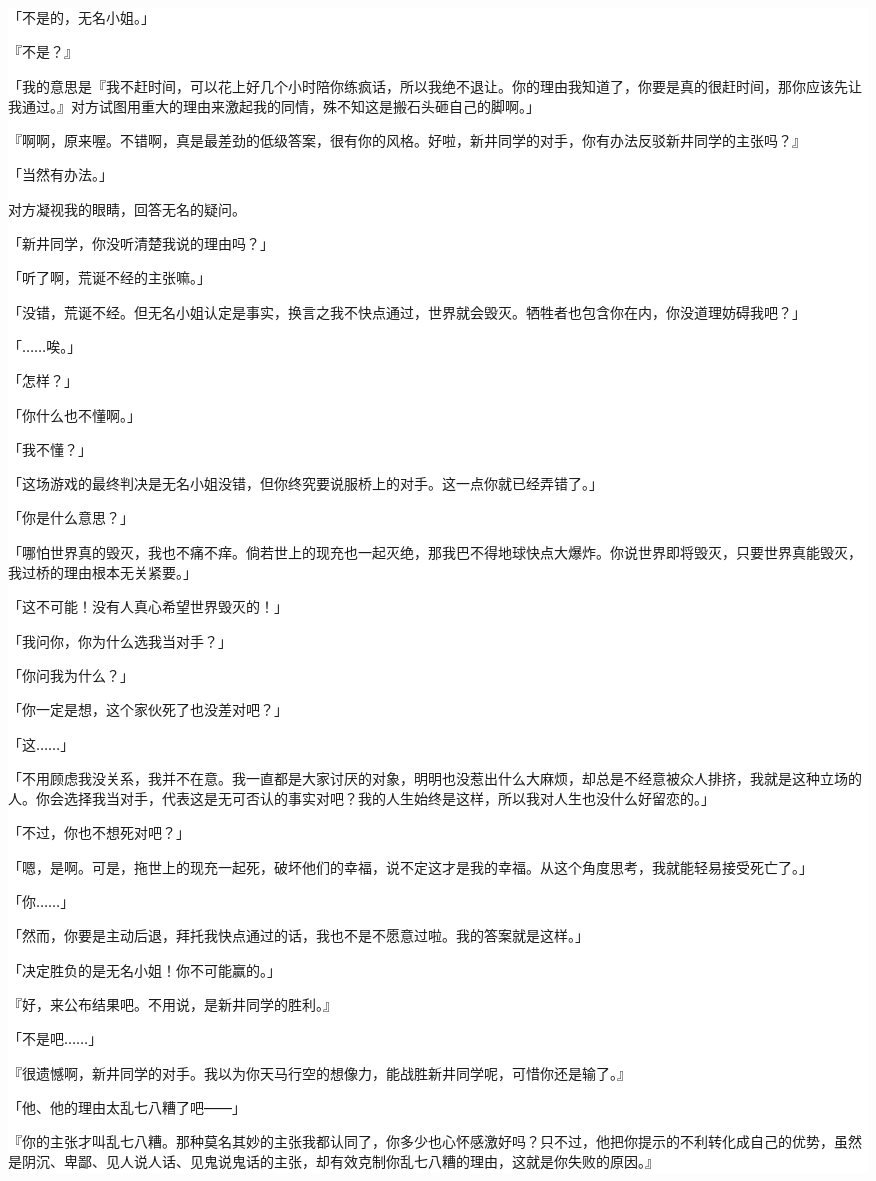 「不是的，无名小姐。」

『不是？』

「我的意思是『我不赶时间，可以花上好几个小时陪你练疯话，所以我绝不退让。你的理由我知道了，你要是真的很赶时间，那你应该先让我通过。』对方试图用重大的理由来激起我的同情，殊不知这是搬石头砸自己的脚啊。」

『啊啊，原来喔。不错啊，真是最差劲的低级答案，很有你的风格。好啦，新井同学的对手，你有办法反驳新井同学的主张吗？』

「当然有办法。」

对方凝视我的眼睛，回答无名的疑问。

「新井同学，你没听清楚我说的理由吗？」

「听了啊，荒诞不经的主张嘛。」

「没错，荒诞不经。但无名小姐认定是事实，换言之我不快点通过，世界就会毁灭。牺牲者也包含你在内，你没道理妨碍我吧？」

「……唉。」

「怎样？」

「你什么也不懂啊。」

「我不懂？」

「这场游戏的最终判决是无名小姐没错，但你终究要说服桥上的对手。这一点你就已经弄错了。」

「你是什么意思？」

「哪怕世界真的毁灭，我也不痛不痒。倘若世上的现充也一起灭绝，那我巴不得地球快点大爆炸。你说世界即将毁灭，只要世界真能毁灭，我过桥的理由根本无关紧要。」

「这不可能！没有人真心希望世界毁灭的！」

「我问你，你为什么选我当对手？」

「你问我为什么？」

「你一定是想，这个家伙死了也没差对吧？」

「这……」

「不用顾虑我没关系，我并不在意。我一直都是大家讨厌的对象，明明也没惹出什么大麻烦，却总是不经意被众人排挤，我就是这种立场的人。你会选择我当对手，代表这是无可否认的事实对吧？我的人生始终是这样，所以我对人生也没什么好留恋的。」

「不过，你也不想死对吧？」

「嗯，是啊。可是，拖世上的现充一起死，破坏他们的幸福，说不定这才是我的幸福。从这个角度思考，我就能轻易接受死亡了。」

「你……」

「然而，你要是主动后退，拜托我快点通过的话，我也不是不愿意过啦。我的答案就是这样。」

「决定胜负的是无名小姐！你不可能赢的。」

『好，来公布结果吧。不用说，是新井同学的胜利。』

「不是吧……」

『很遗憾啊，新井同学的对手。我以为你天马行空的想像力，能战胜新井同学呢，可惜你还是输了。』

「他、他的理由太乱七八糟了吧——」

『你的主张才叫乱七八糟。那种莫名其妙的主张我都认同了，你多少也心怀感激好吗？只不过，他把你提示的不利转化成自己的优势，虽然是阴沉、卑鄙、见人说人话、见鬼说鬼话的主张，却有效克制你乱七八糟的理由，这就是你失败的原因。』
